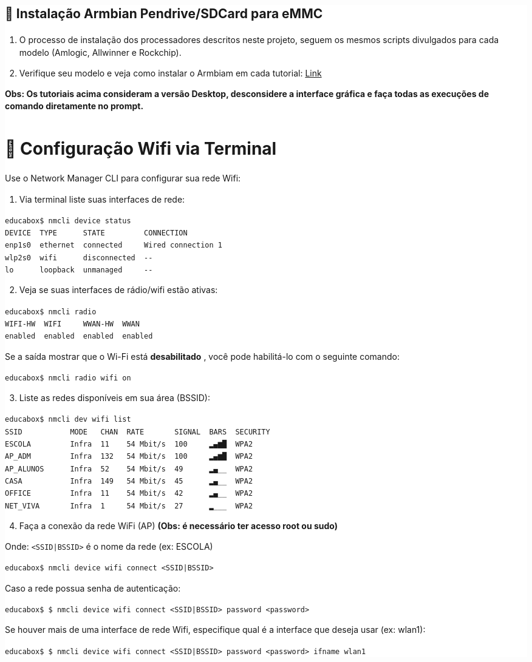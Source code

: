 ## 🔁 <a id="install-emmc"/>Instalação Armbian Pendrive/SDCard para eMMC

1. O processo de instalação dos processadores descritos neste projeto, seguem os mesmos scripts divulgados para cada modelo (Amlogic, Allwinner e Rockchip).

2. Verifique seu modelo e veja como instalar o Armbiam em cada tutorial: [Link](https://github.com/educabox/educabox/tree/main#-tutorial-instala%C3%A7%C3%A3o-imagem-oficial-armbiam)

**Obs: Os tutoriais acima consideram a versão Desktop, desconsidere a interface gráfica e faça todas as execuções de comando diretamente no prompt.**

#  🛜 <a id="wifi" />Configuração Wifi via Terminal

Use o Network Manager CLI para configurar sua rede Wifi:

1. Via terminal liste suas interfaces de rede:
```
educabox$ nmcli device status
DEVICE  TYPE      STATE         CONNECTION         
enp1s0  ethernet  connected     Wired connection 1 
wlp2s0  wifi      disconnected  --                 
lo      loopback  unmanaged     --
```
2. Veja se suas interfaces de rádio/wifi estão ativas:
```
educabox$ nmcli radio
WIFI-HW  WIFI     WWAN-HW  WWAN    
enabled  enabled  enabled  enabled
```
Se a saída mostrar que o Wi-Fi está **desabilitado** , você pode habilitá-lo com o seguinte comando:

```
educabox$ nmcli radio wifi on
```

3. Liste as redes disponíveis em sua área (BSSID):
```
educabox$ nmcli dev wifi list
SSID           MODE   CHAN  RATE       SIGNAL  BARS  SECURITY 
ESCOLA         Infra  11    54 Mbit/s  100     ▂▄▆█  WPA2     
AP_ADM         Infra  132   54 Mbit/s  100     ▂▄▆█  WPA2     
AP_ALUNOS      Infra  52    54 Mbit/s  49      ▂▄__  WPA2     
CASA           Infra  149   54 Mbit/s  45      ▂▄__  WPA2     
OFFICE         Infra  11    54 Mbit/s  42      ▂▄__  WPA2     
NET_VIVA       Infra  1     54 Mbit/s  27      ▂___  WPA2
```
4. Faça a conexão da rede WiFi (AP) **(Obs: é necessário ter acesso root ou sudo)**

Onde: ```<SSID|BSSID>``` é o nome da rede (ex: ESCOLA)
```
educabox$ nmcli device wifi connect <SSID|BSSID>
```
Caso a rede possua senha de autenticação:
```
educabox$ $ nmcli device wifi connect <SSID|BSSID> password <password>
```
Se houver mais de uma interface de rede Wifi, especifique qual é a interface que deseja usar (ex: wlan1):
```
educabox$ $ nmcli device wifi connect <SSID|BSSID> password <password> ifname wlan1
```
